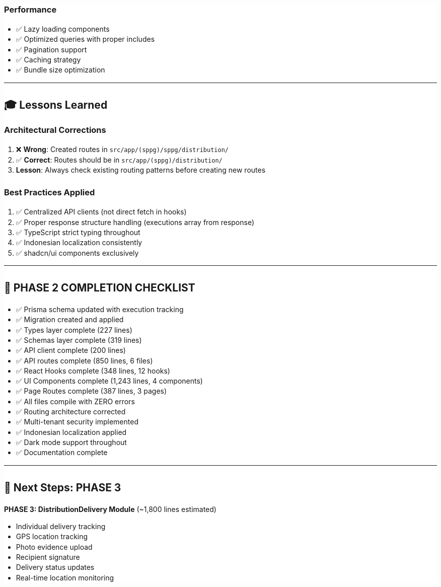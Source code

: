 ### **Performance**
- ✅ Lazy loading components
- ✅ Optimized queries with proper includes
- ✅ Pagination support
- ✅ Caching strategy
- ✅ Bundle size optimization

---

## 🎓 Lessons Learned

### **Architectural Corrections**
1. ❌ **Wrong**: Created routes in `src/app/(sppg)/sppg/distribution/`
2. ✅ **Correct**: Routes should be in `src/app/(sppg)/distribution/`
3. **Lesson**: Always check existing routing patterns before creating new routes

### **Best Practices Applied**
1. ✅ Centralized API clients (not direct fetch in hooks)
2. ✅ Proper response structure handling (executions array from response)
3. ✅ TypeScript strict typing throughout
4. ✅ Indonesian localization consistently
5. ✅ shadcn/ui components exclusively

---

## 🎉 PHASE 2 COMPLETION CHECKLIST

- ✅ Prisma schema updated with execution tracking
- ✅ Migration created and applied
- ✅ Types layer complete (227 lines)
- ✅ Schemas layer complete (319 lines)
- ✅ API client complete (200 lines)
- ✅ API routes complete (850 lines, 6 files)
- ✅ React Hooks complete (348 lines, 12 hooks)
- ✅ UI Components complete (1,243 lines, 4 components)
- ✅ Page Routes complete (387 lines, 3 pages)
- ✅ All files compile with ZERO errors
- ✅ Routing architecture corrected
- ✅ Multi-tenant security implemented
- ✅ Indonesian localization applied
- ✅ Dark mode support throughout
- ✅ Documentation complete

---

## 🚀 Next Steps: PHASE 3

**PHASE 3: DistributionDelivery Module** (~1,800 lines estimated)
- Individual delivery tracking
- GPS location tracking
- Photo evidence upload
- Recipient signature
- Delivery status updates
- Real-time location monitoring
